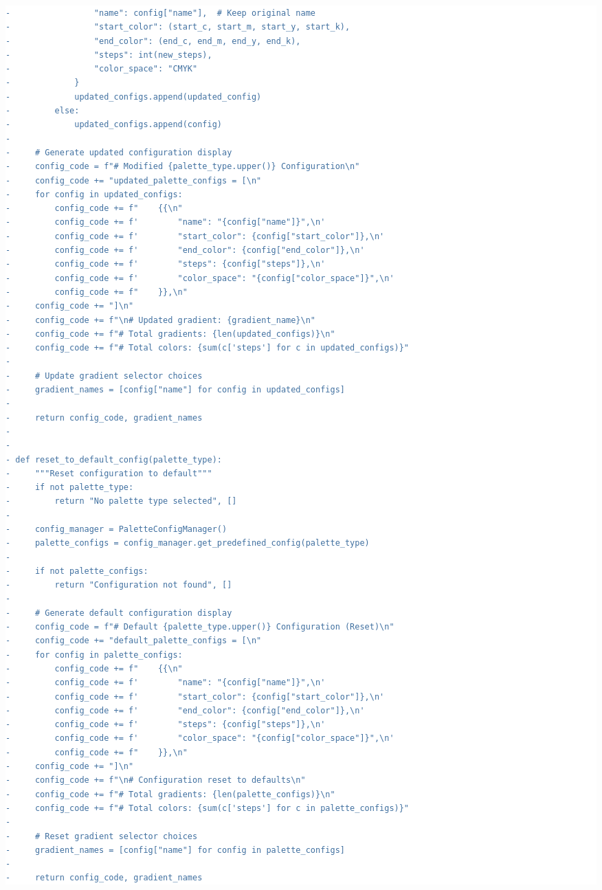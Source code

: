 ```diff
-                 "name": config["name"],  # Keep original name
-                 "start_color": (start_c, start_m, start_y, start_k),
-                 "end_color": (end_c, end_m, end_y, end_k),
-                 "steps": int(new_steps),
-                 "color_space": "CMYK"
-             }
-             updated_configs.append(updated_config)
-         else:
-             updated_configs.append(config)
-     
-     # Generate updated configuration display
-     config_code = f"# Modified {palette_type.upper()} Configuration\n"
-     config_code += "updated_palette_configs = [\n"
-     for config in updated_configs:
-         config_code += f"    {{\n"
-         config_code += f'        "name": "{config["name"]}",\n'
-         config_code += f'        "start_color": {config["start_color"]},\n'
-         config_code += f'        "end_color": {config["end_color"]},\n'
-         config_code += f'        "steps": {config["steps"]},\n'
-         config_code += f'        "color_space": "{config["color_space"]}",\n'
-         config_code += f"    }},\n"
-     config_code += "]\n"
-     config_code += f"\n# Updated gradient: {gradient_name}\n"
-     config_code += f"# Total gradients: {len(updated_configs)}\n"
-     config_code += f"# Total colors: {sum(c['steps'] for c in updated_configs)}"
-     
-     # Update gradient selector choices
-     gradient_names = [config["name"] for config in updated_configs]
-     
-     return config_code, gradient_names
- 
- 
- def reset_to_default_config(palette_type):
-     """Reset configuration to default"""
-     if not palette_type:
-         return "No palette type selected", []
-     
-     config_manager = PaletteConfigManager()
-     palette_configs = config_manager.get_predefined_config(palette_type)
-     
-     if not palette_configs:
-         return "Configuration not found", []
-     
-     # Generate default configuration display
-     config_code = f"# Default {palette_type.upper()} Configuration (Reset)\n"
-     config_code += "default_palette_configs = [\n"
-     for config in palette_configs:
-         config_code += f"    {{\n"
-         config_code += f'        "name": "{config["name"]}",\n'
-         config_code += f'        "start_color": {config["start_color"]},\n'
-         config_code += f'        "end_color": {config["end_color"]},\n'
-         config_code += f'        "steps": {config["steps"]},\n'
-         config_code += f'        "color_space": "{config["color_space"]}",\n'
-         config_code += f"    }},\n"
-     config_code += "]\n"
-     config_code += f"\n# Configuration reset to defaults\n"
-     config_code += f"# Total gradients: {len(palette_configs)}\n"
-     config_code += f"# Total colors: {sum(c['steps'] for c in palette_configs)}"
-     
-     # Reset gradient selector choices
-     gradient_names = [config["name"] for config in palette_configs]
-     
-     return config_code, gradient_names
```
